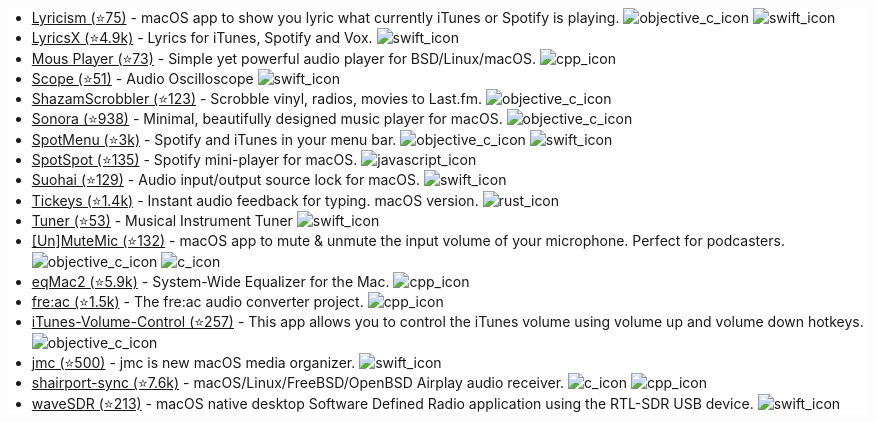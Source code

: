 *   [Lyricism (⭐75)](https://github.com/lyc2345/Lyricism) - macOS app to show you lyric what currently iTunes or Spotify is playing.  ![objective\_c\_icon](https://github.com/serhii-londar/open-source-mac-os-apps/raw/master/./icons/objective-c-16.png "Objective-C language.") ![swift\_icon](https://github.com/serhii-londar/open-source-mac-os-apps/raw/master/./icons/swift-16.png "Swift language.")
*   [LyricsX (⭐4.9k)](https://github.com/ddddxxx/LyricsX) - Lyrics for iTunes, Spotify and Vox.  ![swift\_icon](https://github.com/serhii-londar/open-source-mac-os-apps/raw/master/./icons/swift-16.png "Swift language.")
*   [Mous Player (⭐73)](https://github.com/bsdelf/mous) - Simple yet powerful audio player for BSD/Linux/macOS.  ![cpp\_icon](https://github.com/serhii-londar/open-source-mac-os-apps/raw/master/./icons/cpp-16.png "C++ language.")
*   [Scope (⭐51)](https://github.com/billthefarmer/audiotools/tree/master/Scope/swift) - Audio Oscilloscope ![swift\_icon](https://github.com/serhii-londar/open-source-mac-os-apps/raw/master/./icons/swift-16.png "Swift language.")
*   [ShazamScrobbler (⭐123)](https://github.com/ShazamScrobbler/shazamscrobbler-macos) - Scrobble vinyl, radios, movies to Last.fm.  ![objective\_c\_icon](https://github.com/serhii-londar/open-source-mac-os-apps/raw/master/./icons/objective-c-16.png "Objective-C language.")
*   [Sonora (⭐938)](https://github.com/sonoramac/Sonora) - Minimal, beautifully designed music player for macOS.  ![objective\_c\_icon](https://github.com/serhii-londar/open-source-mac-os-apps/raw/master/./icons/objective-c-16.png "Objective-C language.")
*   [SpotMenu (⭐3k)](https://github.com/kmikiy/SpotMenu) - Spotify and iTunes in your menu bar. ![objective\_c\_icon](https://github.com/serhii-londar/open-source-mac-os-apps/raw/master/./icons/objective-c-16.png "Objective-C language.") ![swift\_icon](https://github.com/serhii-londar/open-source-mac-os-apps/raw/master/./icons/swift-16.png "Swift language.")
*   [SpotSpot (⭐135)](https://github.com/will-stone/SpotSpot) - Spotify mini-player for macOS.  ![javascript\_icon](https://github.com/serhii-londar/open-source-mac-os-apps/raw/master/./icons/javascript-16.png "JavaScript language.")
*   [Suohai (⭐129)](https://github.com/Sunnyyoung/Suohai) - Audio input/output source lock for macOS.  ![swift\_icon](https://github.com/serhii-londar/open-source-mac-os-apps/raw/master/./icons/swift-16.png "Swift language.")
*   [Tickeys (⭐1.4k)](https://github.com/yingDev/Tickeys) - Instant audio feedback for typing. macOS version.  ![rust\_icon](https://github.com/serhii-londar/open-source-mac-os-apps/raw/master/./icons/rust-16.png "Rust language.")
*   [Tuner (⭐53)](https://github.com/billthefarmer/ctuner) - Musical Instrument Tuner ![swift\_icon](https://github.com/serhii-londar/open-source-mac-os-apps/raw/master/./icons/swift-16.png "Swift language.")
*   [\[Un\]MuteMic (⭐132)](https://github.com/CocoaHeadsBrasil/MuteUnmuteMic) - macOS app to mute & unmute the input volume of your microphone. Perfect for podcasters. ![objective\_c\_icon](https://github.com/serhii-londar/open-source-mac-os-apps/raw/master/./icons/objective-c-16.png "Objective-C language.") ![c\_icon](https://github.com/serhii-londar/open-source-mac-os-apps/raw/master/./icons/c-16.png "C language.")
*   [eqMac2 (⭐5.9k)](https://github.com/bitgapp/eqMac) - System-Wide Equalizer for the Mac.  ![cpp\_icon](https://github.com/serhii-londar/open-source-mac-os-apps/raw/master/./icons/cpp-16.png "C++ language.")
*   [fre:ac (⭐1.5k)](https://github.com/enzo1982/freac) - The fre:ac audio converter project.  ![cpp\_icon](https://github.com/serhii-londar/open-source-mac-os-apps/raw/master/./icons/cpp-16.png "C++ language.")
*   [iTunes-Volume-Control (⭐257)](https://github.com/alberti42/iTunes-Volume-Control) - This app allows you to control the iTunes volume using volume up and volume down hotkeys.  ![objective\_c\_icon](https://github.com/serhii-londar/open-source-mac-os-apps/raw/master/./icons/objective-c-16.png "Objective-C language.")
*   [jmc (⭐500)](https://github.com/jcm93/jmc) - jmc is new macOS media organizer.  ![swift\_icon](https://github.com/serhii-londar/open-source-mac-os-apps/raw/master/./icons/swift-16.png "Swift language.")
*   [shairport-sync (⭐7.6k)](https://github.com/mikebrady/shairport-sync) - macOS/Linux/FreeBSD/OpenBSD Airplay audio receiver. ![c\_icon](https://github.com/serhii-londar/open-source-mac-os-apps/raw/master/./icons/c-16.png "C language.") ![cpp\_icon](https://github.com/serhii-londar/open-source-mac-os-apps/raw/master/./icons/cpp-16.png "C++ language.")
*   [waveSDR (⭐213)](https://github.com/getoffmyhack/waveSDR) - macOS native desktop Software Defined Radio application using the RTL-SDR USB device.  ![swift\_icon](https://github.com/serhii-londar/open-source-mac-os-apps/raw/master/./icons/swift-16.png "Swift language.")

